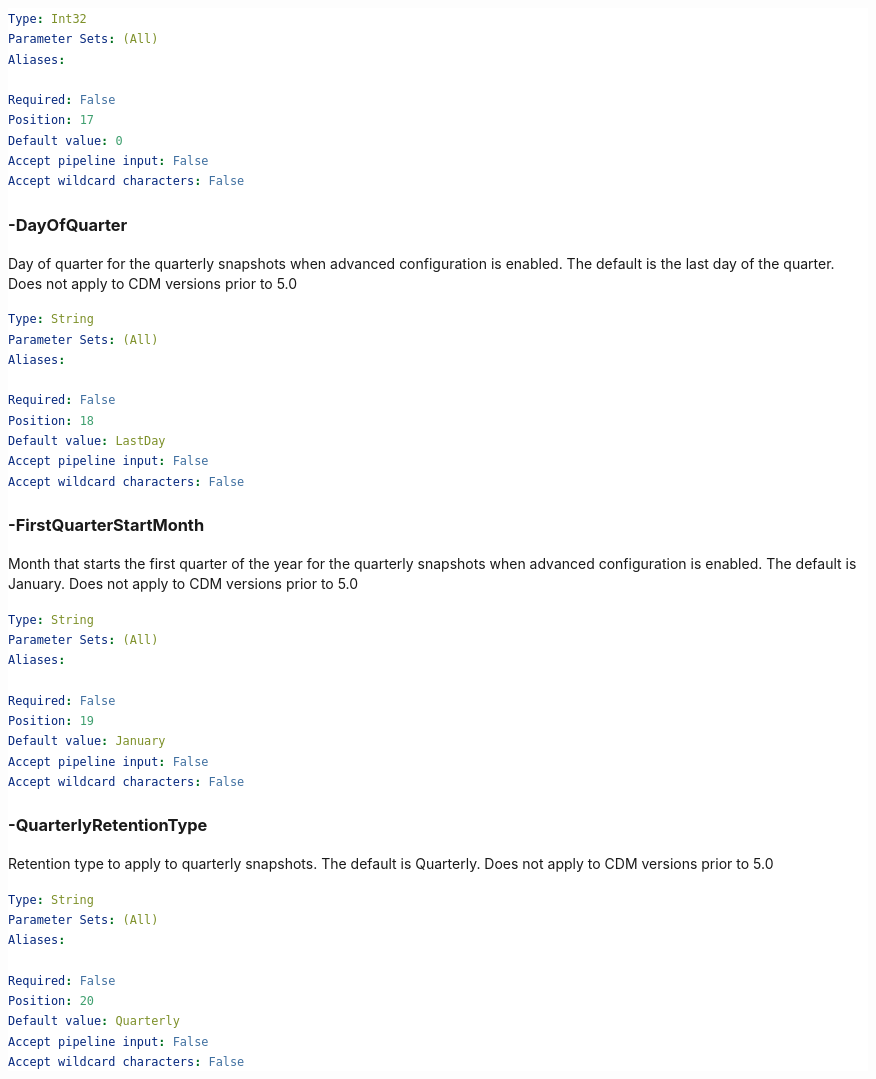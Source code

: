 ```yaml
Type: Int32
Parameter Sets: (All)
Aliases:

Required: False
Position: 17
Default value: 0
Accept pipeline input: False
Accept wildcard characters: False
```

### -DayOfQuarter
Day of quarter for the quarterly snapshots when advanced configuration is enabled.
The default is the last day of the quarter.
Does not apply to CDM versions prior to 5.0

```yaml
Type: String
Parameter Sets: (All)
Aliases:

Required: False
Position: 18
Default value: LastDay
Accept pipeline input: False
Accept wildcard characters: False
```

### -FirstQuarterStartMonth
Month that starts the first quarter of the year for the quarterly snapshots when advanced configuration is enabled.
The default is January.
Does not apply to CDM versions prior to 5.0

```yaml
Type: String
Parameter Sets: (All)
Aliases:

Required: False
Position: 19
Default value: January
Accept pipeline input: False
Accept wildcard characters: False
```

### -QuarterlyRetentionType
Retention type to apply to quarterly snapshots.
The default is Quarterly.
Does not apply to CDM versions prior to 5.0

```yaml
Type: String
Parameter Sets: (All)
Aliases:

Required: False
Position: 20
Default value: Quarterly
Accept pipeline input: False
Accept wildcard characters: False
```
